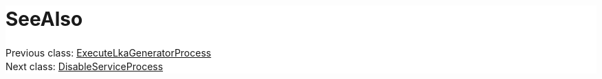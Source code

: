 

SeeAlso
==============
Previous class: [ExecuteLkaGeneratorProcess](https://github.com/lingtalfi/Light_DeveloperWizard/blob/master/doc/api/Ling/Light_DeveloperWizard/WebWizardTools/Process/Light_Kit_Admin/ExecuteLkaGeneratorProcess.md)<br>Next class: [DisableServiceProcess](https://github.com/lingtalfi/Light_DeveloperWizard/blob/master/doc/api/Ling/Light_DeveloperWizard/WebWizardTools/Process/Service/DisableServiceProcess.md)<br>

